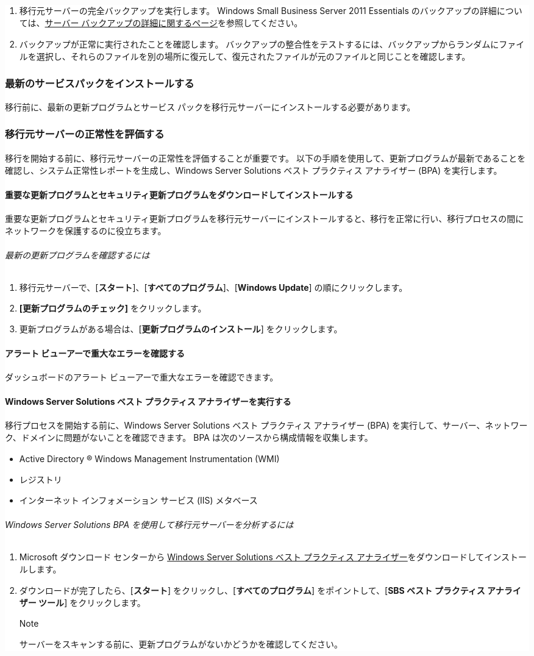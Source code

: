 1.  移行元サーバーの完全バックアップを実行します。 Windows Small Business Server 2011 Essentials のバックアップの詳細については、[サーバー バックアップの詳細に関するページ](https://technet.microsoft.com/library/server-backup-support-1.aspx)を参照してください。  
  
2.  バックアップが正常に実行されたことを確認します。 バックアップの整合性をテストするには、バックアップからランダムにファイルを選択し、それらのファイルを別の場所に復元して、復元されたファイルが元のファイルと同じことを確認します。  
  
###  <a name="install-the-most-recent-service-packs"></a><a name="BKMK_InstallTheMostRecentServicePacksToPrepareForMigration"></a>最新のサービスパックをインストールする  
 移行前に、最新の更新プログラムとサービス パックを移行元サーバーにインストールする必要があります。  
  
###  <a name="evaluate-the-health-of-the-source-server"></a><a name="BKMK_UseWindowsBestPracticeAnalyzer"></a>移行元サーバーの正常性を評価する  
 移行を開始する前に、移行元サーバーの正常性を評価することが重要です。 以下の手順を使用して、更新プログラムが最新であることを確認し、システム正常性レポートを生成し、Windows Server Solutions ベスト プラクティス アナライザー (BPA) を実行します。  
  
#### <a name="download-and-install-critical-and-security-updates"></a>重要な更新プログラムとセキュリティ更新プログラムをダウンロードしてインストールする  
 重要な更新プログラムとセキュリティ更新プログラムを移行元サーバーにインストールすると、移行を正常に行い、移行プロセスの間にネットワークを保護するのに役立ちます。  
  
###### <a name="to-check-for-the-latest-updates"></a>最新の更新プログラムを確認するには  
  
1.  移行元サーバーで、[**スタート**]、[**すべてのプログラム**]、[**Windows Update**] の順にクリックします。  
  
2.  **[更新プログラムのチェック]** をクリックします。  
  
3.  更新プログラムがある場合は、[**更新プログラムのインストール**] をクリックします。  
  
#### <a name="check-the-alert-viewer-for-critical-errors"></a>アラート ビューアーで重大なエラーを確認する  
 ダッシュボードのアラート ビューアーで重大なエラーを確認できます。  
  
#### <a name="run-the-windows-server-solutions-best-practices-analyzer"></a>Windows Server Solutions ベスト プラクティス アナライザーを実行する  
 移行プロセスを開始する前に、Windows Server Solutions ベスト プラクティス アナライザー (BPA) を実行して、サーバー、ネットワーク、ドメインに問題がないことを確認できます。 BPA は次のソースから構成情報を収集します。  
  
-   Active Directory &reg; Windows Management Instrumentation (WMI)  
  
-   レジストリ  
  
-   インターネット インフォメーション サービス (IIS) メタベース  
  
###### <a name="to-use-the-windows-server-solutions-bpa-to-analyze-your-source-server"></a>Windows Server Solutions BPA を使用して移行元サーバーを分析するには  
  
1. Microsoft ダウンロード センターから [Windows Server Solutions ベスト プラクティス アナライザー](https://www.microsoft.com/download/details.aspx?id=15556)をダウンロードしてインストールします。  
  
2. ダウンロードが完了したら、[**スタート**] をクリックし、[**すべてのプログラム**] をポイントして、[**SBS ベスト プラクティス アナライザー ツール**] をクリックします。  
  
   > [!NOTE]
   >  サーバーをスキャンする前に、更新プログラムがないかどうかを確認してください。  
  